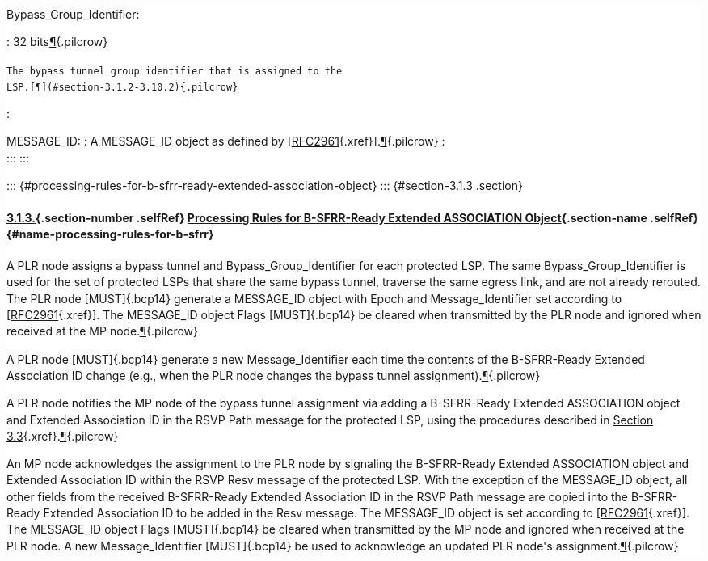 Bypass_Group_Identifier:

:   32 bits[¶](#section-3.1.2-3.10.1){.pilcrow}

    The bypass tunnel group identifier that is assigned to the
    LSP.[¶](#section-3.1.2-3.10.2){.pilcrow}

:   

MESSAGE_ID:
:   A MESSAGE_ID object as defined by
    \[[RFC2961](#RFC2961){.xref}\].[¶](#section-3.1.2-3.12){.pilcrow}
:   
:::
:::

::: {#processing-rules-for-b-sfrr-ready-extended-association-object}
::: {#section-3.1.3 .section}
#### [3.1.3.](#section-3.1.3){.section-number .selfRef} [Processing Rules for B-SFRR-Ready Extended ASSOCIATION Object](#name-processing-rules-for-b-sfrr){.section-name .selfRef} {#name-processing-rules-for-b-sfrr}

A PLR node assigns a bypass tunnel and Bypass_Group_Identifier for each
protected LSP. The same Bypass_Group_Identifier is used for the set of
protected LSPs that share the same bypass tunnel, traverse the same
egress link, and are not already rerouted. The PLR node [MUST]{.bcp14}
generate a MESSAGE_ID object with Epoch and Message_Identifier set
according to \[[RFC2961](#RFC2961){.xref}\]. The MESSAGE_ID object Flags
[MUST]{.bcp14} be cleared when transmitted by the PLR node and ignored
when received at the MP node.[¶](#section-3.1.3-1){.pilcrow}

A PLR node [MUST]{.bcp14} generate a new Message_Identifier each time
the contents of the B-SFRR-Ready Extended Association ID change (e.g.,
when the PLR node changes the bypass tunnel
assignment).[¶](#section-3.1.3-2){.pilcrow}

A PLR node notifies the MP node of the bypass tunnel assignment via
adding a B-SFRR-Ready Extended ASSOCIATION object and Extended
Association ID in the RSVP Path message for the protected LSP, using the
procedures described in [Section
3.3](#sig-prior-failure){.xref}.[¶](#section-3.1.3-3){.pilcrow}

An MP node acknowledges the assignment to the PLR node by signaling the
B-SFRR-Ready Extended ASSOCIATION object and Extended Association ID
within the RSVP Resv message of the protected LSP. With the exception of
the MESSAGE_ID object, all other fields from the received B-SFRR-Ready
Extended Association ID in the RSVP Path message are copied into the
B-SFRR-Ready Extended Association ID to be added in the Resv message.
The MESSAGE_ID object is set according to
\[[RFC2961](#RFC2961){.xref}\]. The MESSAGE_ID object Flags
[MUST]{.bcp14} be cleared when transmitted by the MP node and ignored
when received at the PLR node. A new Message_Identifier [MUST]{.bcp14}
be used to acknowledge an updated PLR node\'s
assignment.[¶](#section-3.1.3-4){.pilcrow}
